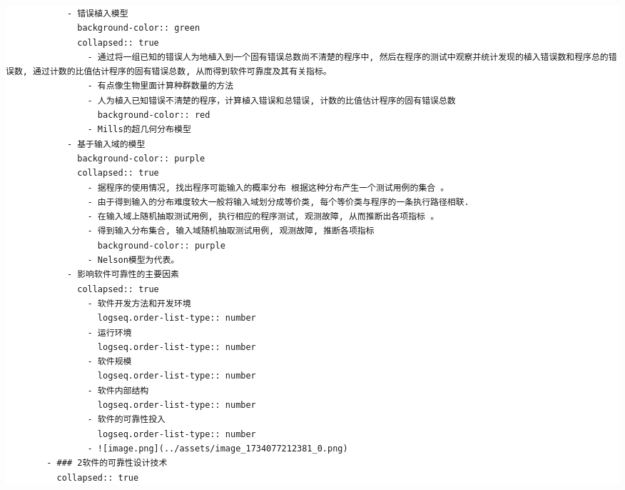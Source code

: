 				- 错误植入模型
				  background-color:: green
				  collapsed:: true
					- 通过将一组已知的错误人为地植入到一个固有错误总数尚不清楚的程序中, 然后在程序的测试中观察并统计发现的植入错误数和程序总的错误数, 通过计数的比值估计程序的固有错误总数, 从而得到软件可靠度及其有关指标。
					- 有点像生物里面计算种群数量的方法
					- 人为植入已知错误不清楚的程序，计算植入错误和总错误, 计数的比值估计程序的固有错误总数
					  background-color:: red
					- Mills的超几何分布模型
				- 基于输入域的模型
				  background-color:: purple
				  collapsed:: true
					- 据程序的使用情况, 找出程序可能输入的概率分布 根据这种分布产生一个测试用例的集合 。
					- 由于得到输入的分布难度较大一般将输入域划分成等价类, 每个等价类与程序的一条执行路径相联.
					- 在输入域上随机抽取测试用例, 执行相应的程序测试, 观测故障, 从而推断出各项指标 。
					- 得到输入分布集合, 输入域随机抽取测试用例, 观测故障, 推断各项指标
					  background-color:: purple
					- Nelson模型为代表。
				- 影响软件可靠性的主要因素
				  collapsed:: true
					- 软件开发方法和开发环境
					  logseq.order-list-type:: number
					- 运行环境
					  logseq.order-list-type:: number
					- 软件规模
					  logseq.order-list-type:: number
					- 软件内部结构
					  logseq.order-list-type:: number
					- 软件的可靠性投入
					  logseq.order-list-type:: number
					- ![image.png](../assets/image_1734077212381_0.png)
			- ### 2软件的可靠性设计技术
			  collapsed:: true